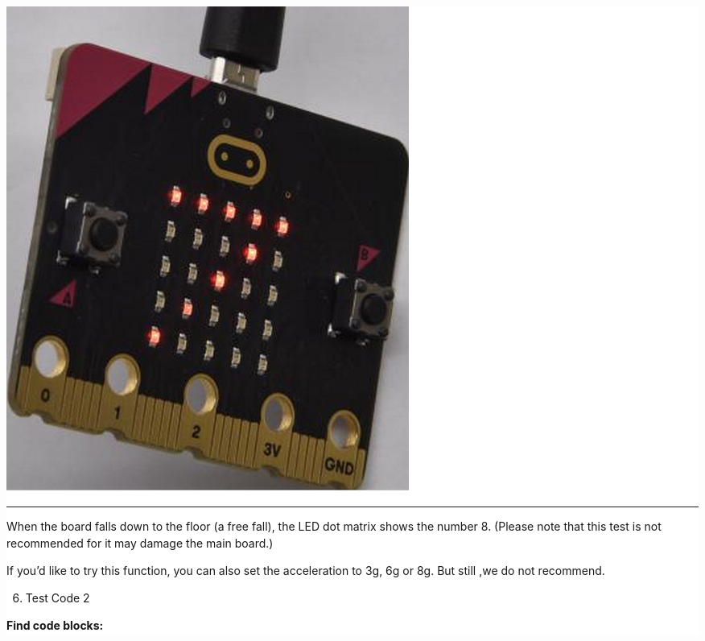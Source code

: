 ![img](img/k74.png)

------

When the board falls down to the floor (a free fall), the LED dot matrix shows the number 8. (Please note that this test is not recommended for it may damage the main board.)

If you’d like to try this function, you can also set the acceleration to 3g, 6g or 8g. But still ,we do not recommend.

6. Test Code 2

**Find code blocks:**
